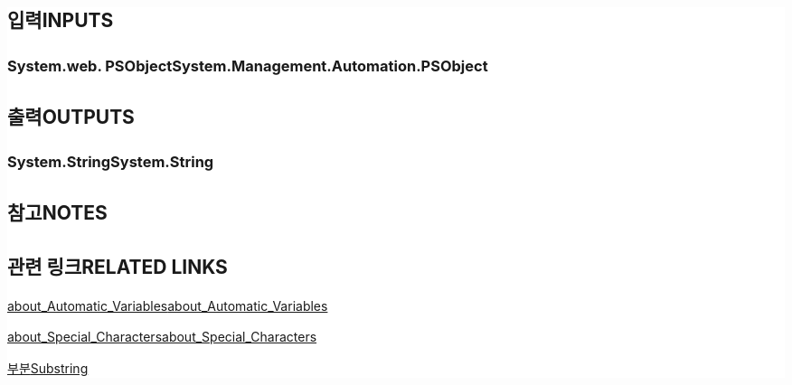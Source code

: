 ## <span data-ttu-id="824e9-176">입력</span><span class="sxs-lookup"><span data-stu-id="824e9-176">INPUTS</span></span>

### <span data-ttu-id="824e9-177">System.web. PSObject</span><span class="sxs-lookup"><span data-stu-id="824e9-177">System.Management.Automation.PSObject</span></span>

## <span data-ttu-id="824e9-178">출력</span><span class="sxs-lookup"><span data-stu-id="824e9-178">OUTPUTS</span></span>

### <span data-ttu-id="824e9-179">System.String</span><span class="sxs-lookup"><span data-stu-id="824e9-179">System.String</span></span>

## <span data-ttu-id="824e9-180">참고</span><span class="sxs-lookup"><span data-stu-id="824e9-180">NOTES</span></span>

## <span data-ttu-id="824e9-181">관련 링크</span><span class="sxs-lookup"><span data-stu-id="824e9-181">RELATED LINKS</span></span>

[<span data-ttu-id="824e9-182">about_Automatic_Variables</span><span class="sxs-lookup"><span data-stu-id="824e9-182">about_Automatic_Variables</span></span>](../microsoft.powershell.core/about/about_automatic_variables.md)

[<span data-ttu-id="824e9-183">about_Special_Characters</span><span class="sxs-lookup"><span data-stu-id="824e9-183">about_Special_Characters</span></span>](..//microsoft.powershell.core/about/about_special_characters.md)

[<span data-ttu-id="824e9-184">부분</span><span class="sxs-lookup"><span data-stu-id="824e9-184">Substring</span></span>](/dotnet/api/system.string.substring)

